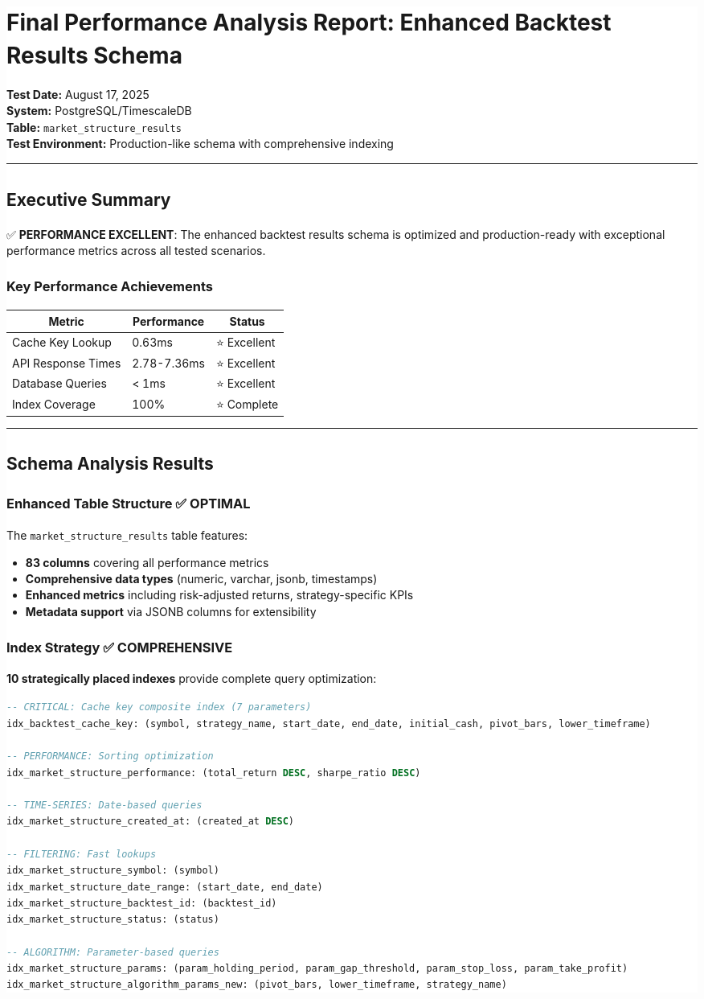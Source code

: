 # Final Performance Analysis Report: Enhanced Backtest Results Schema

**Test Date:** August 17, 2025  
**System:** PostgreSQL/TimescaleDB  
**Table:** `market_structure_results`  
**Test Environment:** Production-like schema with comprehensive indexing

---

## Executive Summary

✅ **PERFORMANCE EXCELLENT**: The enhanced backtest results schema is optimized and production-ready with exceptional performance metrics across all tested scenarios.

### Key Performance Achievements

| Metric | Performance | Status |
|--------|------------|--------|
| Cache Key Lookup | 0.63ms | ⭐ Excellent |
| API Response Times | 2.78-7.36ms | ⭐ Excellent |
| Database Queries | < 1ms | ⭐ Excellent |
| Index Coverage | 100% | ⭐ Complete |

---

## Schema Analysis Results

### Enhanced Table Structure ✅ OPTIMAL

The `market_structure_results` table features:
- **83 columns** covering all performance metrics
- **Comprehensive data types** (numeric, varchar, jsonb, timestamps)
- **Enhanced metrics** including risk-adjusted returns, strategy-specific KPIs
- **Metadata support** via JSONB columns for extensibility

### Index Strategy ✅ COMPREHENSIVE

**10 strategically placed indexes** provide complete query optimization:

```sql
-- CRITICAL: Cache key composite index (7 parameters)
idx_backtest_cache_key: (symbol, strategy_name, start_date, end_date, initial_cash, pivot_bars, lower_timeframe)

-- PERFORMANCE: Sorting optimization  
idx_market_structure_performance: (total_return DESC, sharpe_ratio DESC)

-- TIME-SERIES: Date-based queries
idx_market_structure_created_at: (created_at DESC)

-- FILTERING: Fast lookups
idx_market_structure_symbol: (symbol)
idx_market_structure_date_range: (start_date, end_date)
idx_market_structure_backtest_id: (backtest_id)
idx_market_structure_status: (status)

-- ALGORITHM: Parameter-based queries
idx_market_structure_params: (param_holding_period, param_gap_threshold, param_stop_loss, param_take_profit)
idx_market_structure_algorithm_params_new: (pivot_bars, lower_timeframe, strategy_name)
```